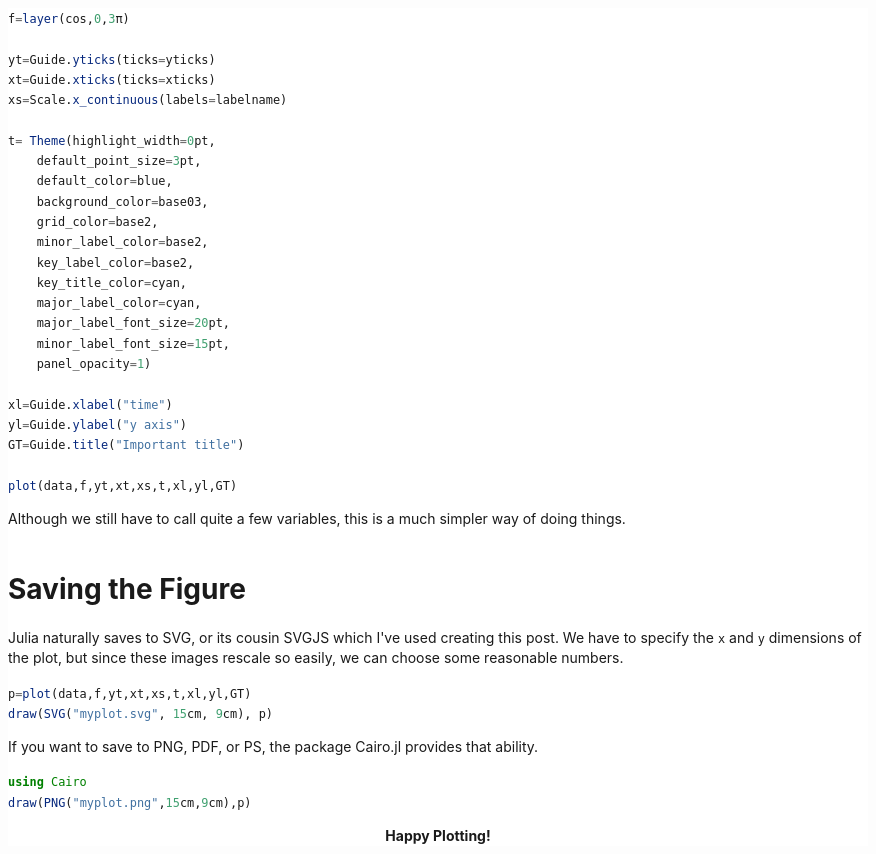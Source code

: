 ```julia
f=layer(cos,0,3π)

yt=Guide.yticks(ticks=yticks)
xt=Guide.xticks(ticks=xticks)
xs=Scale.x_continuous(labels=labelname)

t= Theme(highlight_width=0pt,
    default_point_size=3pt,
    default_color=blue,
    background_color=base03,
    grid_color=base2,
    minor_label_color=base2,
    key_label_color=base2,
    key_title_color=cyan,
    major_label_color=cyan,
    major_label_font_size=20pt,
    minor_label_font_size=15pt,
    panel_opacity=1)

xl=Guide.xlabel("time")
yl=Guide.ylabel("y axis")
GT=Guide.title("Important title")

plot(data,f,yt,xt,xs,t,xl,yl,GT)
```

<iframe src="/M4/Images/Gadfly/p17.js.svg"  style="border:none; background: #ffffff"
width="600px" height="600px"></iframe>



Although we still have to  call quite a few variables, this is a much simpler way of doing things.

# Saving the Figure
Julia naturally saves to SVG, or its cousin SVGJS which I've used creating this post.
We have to specify the `x` and `y` dimensions of the plot, but since these images rescale so easily, we can choose some reasonable numbers.


```julia
p=plot(data,f,yt,xt,xs,t,xl,yl,GT)
draw(SVG("myplot.svg", 15cm, 9cm), p)
```

If you want to save to PNG, PDF, or PS, the package Cairo.jl provides that ability.


```julia
using Cairo
draw(PNG("myplot.png",15cm,9cm),p)
```

<center>

<b> Happy Plotting!</b>
</center>
